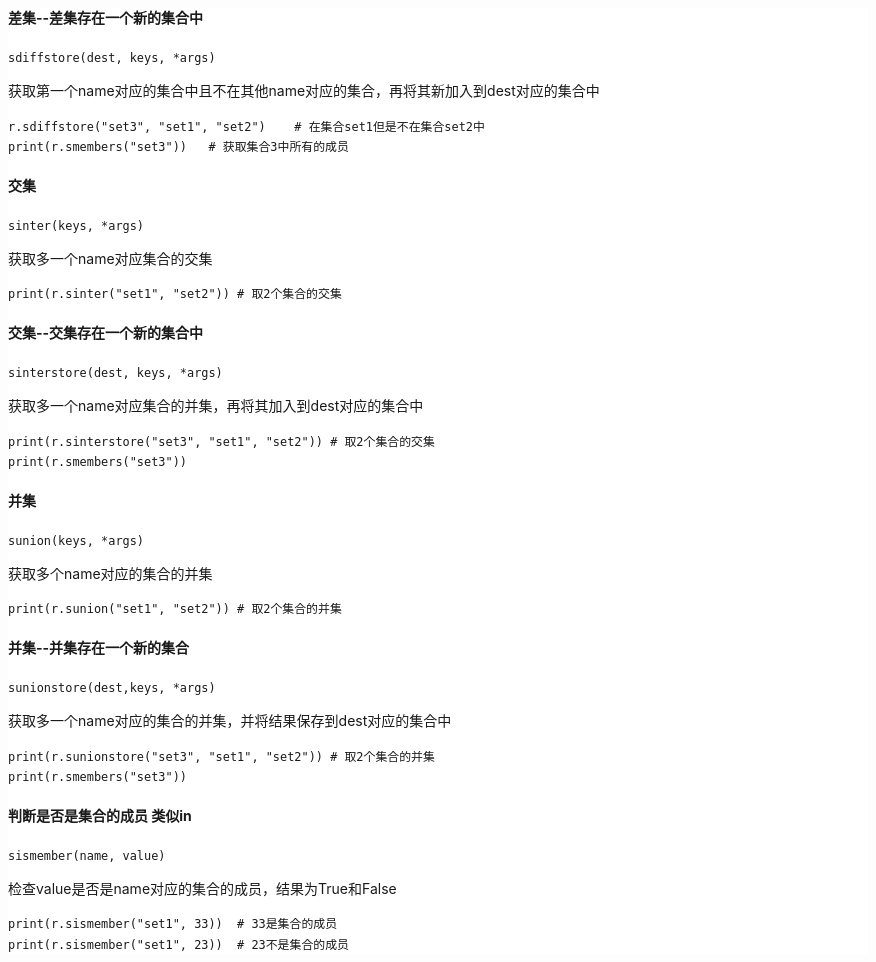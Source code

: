 #### 差集--差集存在一个新的集合中
```
sdiffstore(dest, keys, *args)
```

获取第一个name对应的集合中且不在其他name对应的集合，再将其新加入到dest对应的集合中
```
r.sdiffstore("set3", "set1", "set2")    # 在集合set1但是不在集合set2中
print(r.smembers("set3"))   # 获取集合3中所有的成员
```

#### 交集
```
sinter(keys, *args)
```
获取多一个name对应集合的交集
```
print(r.sinter("set1", "set2")) # 取2个集合的交集
```

#### 交集--交集存在一个新的集合中
```
sinterstore(dest, keys, *args)
```
获取多一个name对应集合的并集，再将其加入到dest对应的集合中
```
print(r.sinterstore("set3", "set1", "set2")) # 取2个集合的交集
print(r.smembers("set3"))
```

#### 并集
```
sunion(keys, *args)
```
获取多个name对应的集合的并集

```
print(r.sunion("set1", "set2")) # 取2个集合的并集
```

#### 并集--并集存在一个新的集合
```
sunionstore(dest,keys, *args)
```
获取多一个name对应的集合的并集，并将结果保存到dest对应的集合中
```
print(r.sunionstore("set3", "set1", "set2")) # 取2个集合的并集
print(r.smembers("set3"))
```

#### 判断是否是集合的成员 类似in
```
sismember(name, value)
```
检查value是否是name对应的集合的成员，结果为True和False
```	
print(r.sismember("set1", 33))  # 33是集合的成员
print(r.sismember("set1", 23))  # 23不是集合的成员
```
